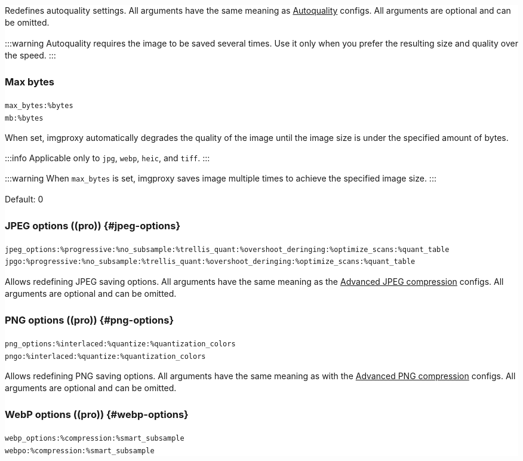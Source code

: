 Redefines autoquality settings. All arguments have the same meaning as [Autoquality](../configuration/options.mdx#autoquality) configs. All arguments are optional and can be omitted.

:::warning
Autoquality requires the image to be saved several times. Use it only when you prefer the resulting size and quality over the speed.
:::

### Max bytes

```imgproxy_url_option
max_bytes:%bytes
mb:%bytes
```

When set, imgproxy automatically degrades the quality of the image until the image size is under the specified amount of bytes.

:::info
Applicable only to `jpg`, `webp`, `heic`, and `tiff`.
:::

:::warning
When `max_bytes` is set, imgproxy saves image multiple times to achieve the specified image size.
:::

Default: 0

### JPEG options ((pro)) {#jpeg-options}

```imgproxy_url_option
jpeg_options:%progressive:%no_subsample:%trellis_quant:%overshoot_deringing:%optimize_scans:%quant_table
jpgo:%progressive:%no_subsample:%trellis_quant:%overshoot_deringing:%optimize_scans:%quant_table
```

Allows redefining JPEG saving options. All arguments have the same meaning as the [Advanced JPEG compression](../configuration/options.mdx#advanced-jpeg-compression) configs. All arguments are optional and can be omitted.

### PNG options ((pro)) {#png-options}

```imgproxy_url_option
png_options:%interlaced:%quantize:%quantization_colors
pngo:%interlaced:%quantize:%quantization_colors
```

Allows redefining PNG saving options. All arguments have the same meaning as with the [Advanced PNG compression](../configuration/options.mdx#advanced-png-compression) configs. All arguments are optional and can be omitted.

### WebP options ((pro)) {#webp-options}

```imgproxy_url_option
webp_options:%compression:%smart_subsample
webpo:%compression:%smart_subsample
```
